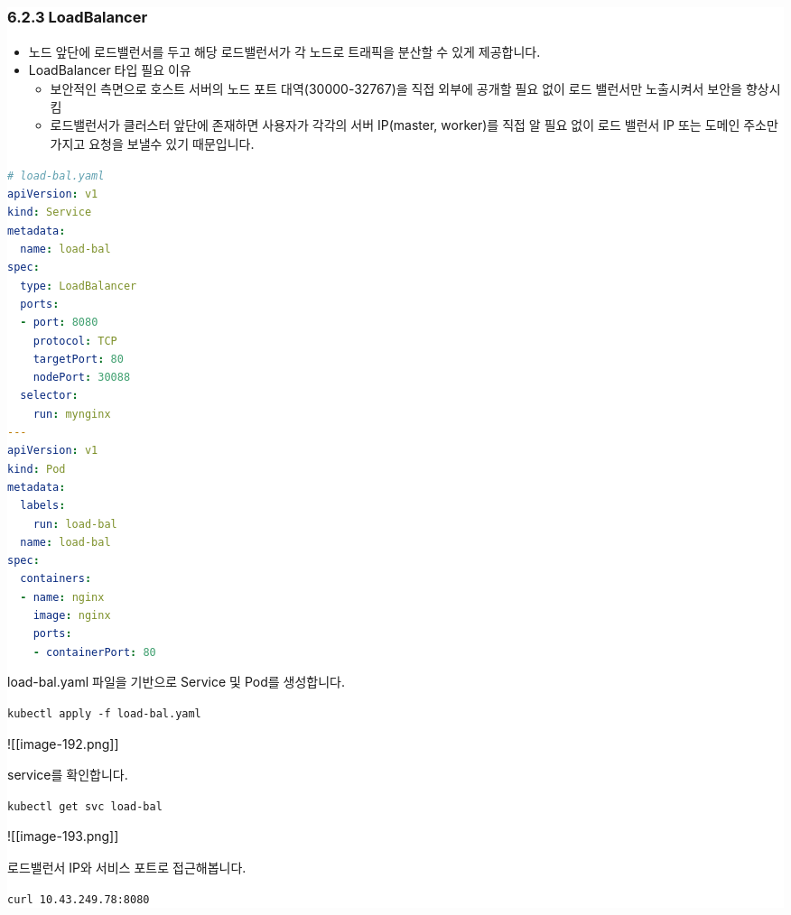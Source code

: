### 6.2.3 LoadBalancer
- 노드 앞단에 로드밸런서를 두고 해당 로드밸런서가 각 노드로 트래픽을 분산할 수 있게 제공합니다.
- LoadBalancer 타입 필요 이유
	- 보안적인 측면으로 호스트 서버의 노드 포트 대역(30000-32767)을 직접 외부에 공개할 필요 없이 로드 밸런서만 노출시켜서 보안을 향상시킴
	- 로드밸런서가 클러스터 앞단에 존재하면 사용자가 각각의 서버 IP(master, worker)를 직접 알 필요 없이 로드 밸런서 IP 또는 도메인 주소만 가지고 요청을 보낼수 있기 때문입니다.

```yaml
# load-bal.yaml
apiVersion: v1
kind: Service
metadata:
  name: load-bal
spec:
  type: LoadBalancer
  ports:
  - port: 8080
    protocol: TCP
    targetPort: 80
    nodePort: 30088
  selector:
    run: mynginx
---
apiVersion: v1
kind: Pod
metadata:
  labels:
    run: load-bal
  name: load-bal
spec:
  containers:
  - name: nginx
    image: nginx
    ports:
    - containerPort: 80
```

load-bal.yaml 파일을 기반으로 Service 및 Pod를 생성합니다.
```shell
kubectl apply -f load-bal.yaml
```
![[image-192.png]]

service를 확인합니다.
```shell
kubectl get svc load-bal
```
![[image-193.png]]

로드밸런서 IP와 서비스 포트로 접근해봅니다.
```shell
curl 10.43.249.78:8080
```
